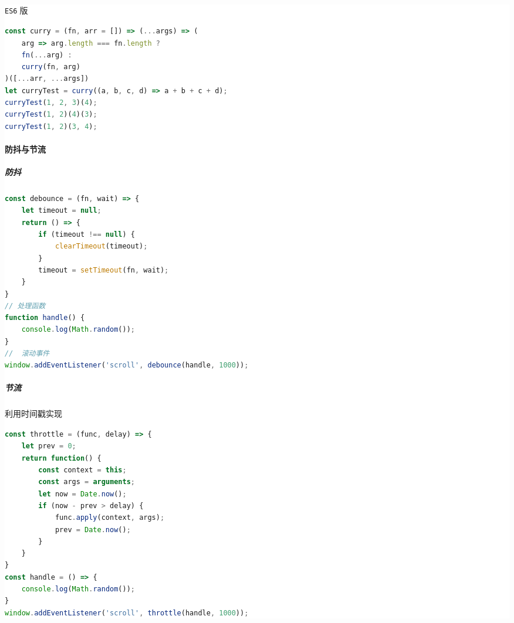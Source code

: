 `ES6` 版

```js
const curry = (fn, arr = []) => (...args) => (
    arg => arg.length === fn.length ?
    fn(...arg) :
    curry(fn, arg)
)([...arr, ...args])
let curryTest = curry((a, b, c, d) => a + b + c + d);
curryTest(1, 2, 3)(4);
curryTest(1, 2)(4)(3);
curryTest(1, 2)(3, 4);
```

#### 防抖与节流

##### 防抖

```js
const debounce = (fn, wait) => {
    let timeout = null;
    return () => {
        if (timeout !== null) {
            clearTimeout(timeout);
        }
        timeout = setTimeout(fn, wait);
    }
}
// 处理函数
function handle() {
    console.log(Math.random());
}
//  滚动事件
window.addEventListener('scroll', debounce(handle, 1000));
```

##### 节流

利用时间戳实现

```js
const throttle = (func, delay) => {
    let prev = 0;
    return function() {
        const context = this;
        const args = arguments;
        let now = Date.now();
        if (now - prev > delay) {
            func.apply(context, args);
            prev = Date.now();
        }
    }
}
const handle = () => {
    console.log(Math.random());
}
window.addEventListener('scroll', throttle(handle, 1000));
```
